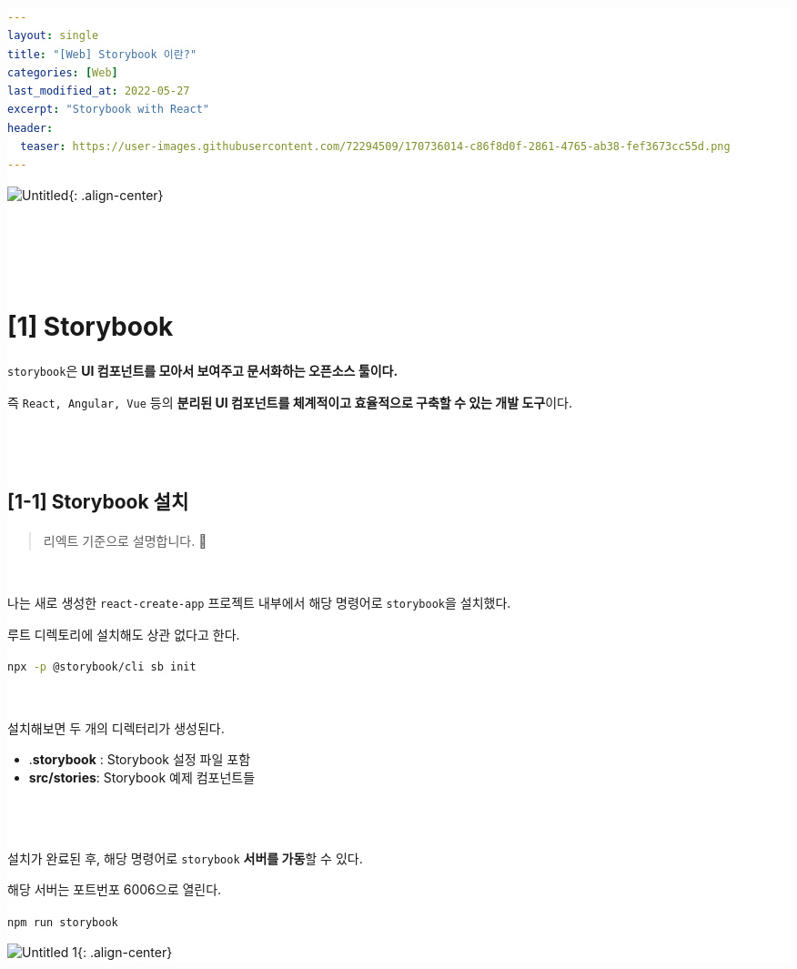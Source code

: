 ```yaml
---
layout: single
title: "[Web] Storybook 이란?"
categories: [Web]
last_modified_at: 2022-05-27
excerpt: "Storybook with React"
header:
  teaser: https://user-images.githubusercontent.com/72294509/170736014-c86f8d0f-2861-4765-ab38-fef3673cc55d.png
---
```


![Untitled](https://user-images.githubusercontent.com/72294509/170736014-c86f8d0f-2861-4765-ab38-fef3673cc55d.png){: .align-center}

<br><br><br>

# [1] Storybook

`storybook`은 **UI 컴포넌트를 모아서 보여주고 문서화하는 오픈소스 툴이다.**

즉 `React, Angular, Vue` 등의 **분리된 UI 컴포넌트를 체계적이고 효율적으로 구축할 수 있는 개발 도구**이다.

<br><br>

## [1-1] Storybook 설치

> 리엑트 기준으로 설명합니다. 🤗

<br>

나는 새로 생성한 `react-create-app` 프로젝트 내부에서 해당 명령어로 `storybook`을 설치했다.

루트 디렉토리에 설치해도 상관 없다고 한다.

```bash
npx -p @storybook/cli sb init
```

<br>

설치해보면 두 개의 디렉터리가 생성된다.

- .**storybook** : Storybook 설정 파일 포함
- **src/stories**: Storybook 예제 컴포넌트들

<br><br>

설치가 완료된 후, 해당 명령어로 `storybook` **서버를 가동**할 수 있다.

해당 서버는 포트번포 6006으로 열린다.

```bash
npm run storybook
```

![Untitled 1](https://user-images.githubusercontent.com/72294509/170736017-4852dad3-3e47-4969-a41b-c2babbc32dab.png){: .align-center}
